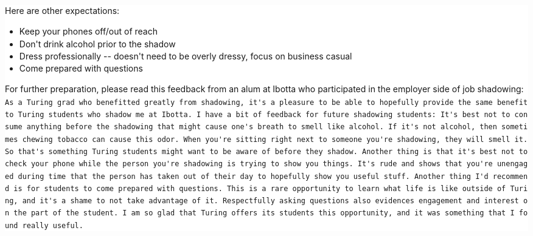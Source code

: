 Here are other expectations:

* Keep your phones off/out of reach 
* Don't drink alcohol prior to the shadow
* Dress professionally -- doesn't need to be overly dressy, focus on business casual
* Come prepared with questions

For further preparation, please read this feedback from an alum at Ibotta who participated in the employer side of job shadowing: 
```As a Turing grad who benefitted greatly from shadowing, it's a pleasure to be able to hopefully provide the same benefit to Turing students who shadow me at Ibotta. I have a bit of feedback for future shadowing students: It's best not to consume anything before the shadowing that might cause one's breath to smell like alcohol. If it's not alcohol, then sometimes chewing tobacco can cause this odor. When you're sitting right next to someone you're shadowing, they will smell it. So that's something Turing students might want to be aware of before they shadow. Another thing is that it's best not to check your phone while the person you're shadowing is trying to show you things. It's rude and shows that you're unengaged during time that the person has taken out of their day to hopefully show you useful stuff. Another thing I'd recommend is for students to come prepared with questions. This is a rare opportunity to learn what life is like outside of Turing, and it's a shame to not take advantage of it. Respectfully asking questions also evidences engagement and interest on the part of the student. I am so glad that Turing offers its students this opportunity, and it was something that I found really useful.```
